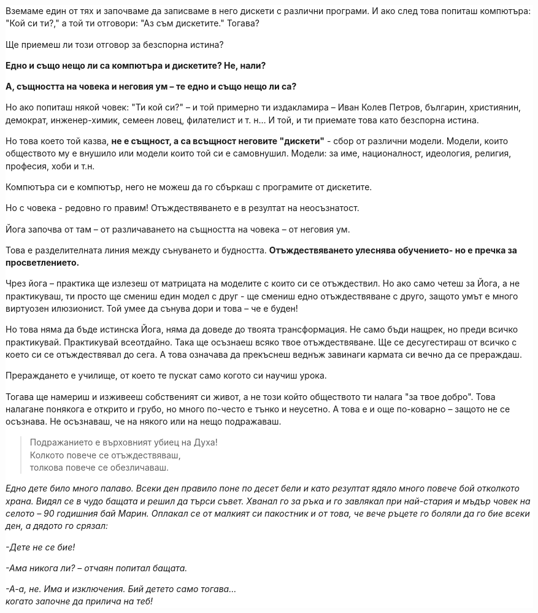 Вземаме един от тях и започваме да записваме в него дискети с различни програми. И ако след това попиташ компютъра: "Кой си ти?," а той ти отговори: "Аз съм дискетите." Тогава?

Ще приемеш ли този отговор за безспорна истина?

**Едно и също нещо ли са компютъра и дискетите? Не, нали?**

**А, същността на човека и неговия ум – те едно и също нещо ли са?**

Но ако попиташ някой човек: "Ти кой си?" – и той примерно ти издакламира – Иван Колев Петров, българин, християнин, демократ, инженер-химик, семеен ловец, филателист и т. н… И той, и ти приемате това като безспорна истина.

Но това което той казва, **не е същност, а са всъщност неговите "дискети"** - сбор от различни модели. Модели, които обществото му е внушило или модели които той си е самовнушил. Модели: за име, националност, идеология, религия, професия, хоби и т.н.

Компютъра си е компютър, него не можеш да го сбъркаш с програмите от дискетите.

Но с човека - редовно го правим! Отъждествяването е в резултат на неосъзнатост.

Йога започва от там – от различаването на същността на човека – от неговия ум.

Това е разделителната линия между сънуването и будността. **Отъждествяването улеснява обучението- но е пречка за просветлението.**


Чрез йога – практика ще излезеш от матрицата на моделите с които си се отъждествил. Но ако само четеш за Йога, а не практикуваш, ти просто ще смениш един модел с друг - ще смениш едно отъждествяване с друго, защото умът е много виртуозен илюзионист. Той умее да сънува дори и това – че е буден!

Но това няма да бъде истинска Йога, няма да доведе до твоята трансформация. Не само бъди нащрек, но преди всичко практикувай. Практикувай всеотдайно. Така ще осъзнаеш всяко твое отъждествяване. Ще се десугестираш от всичко с което си се отъждествявал до сега. А това означава да прекъснеш веднъж завинаги кармата си вечно да се прераждаш.

Прераждането е училище, от което те пускат само когото си научиш урока.

Тогава ще намериш и изживееш собственият си живот, а не този който обществото ти налага "за твое добро". Това налагане понякога е открито и грубо, но много по-често е тънко и неусетно. А това е и още по-коварно – защото не се осъзнава. Не осъзнаваш, че на някого или на нещо подражаваш.


> Подражанието е върховният убиец на Духа!<br />
Колкото повече се отъждествяваш,<br />
толкова повече се обезличаваш.


*Едно дете било много палаво. Всеки ден правило поне по десет бели и като резултат ядяло много повече бой отколкото храна. Видял се в чудо бащата и решил да търси съвет. Хванал го за ръка и го завлякал при най-стария и мъдър човек на селото – 90 годишния бай Марин. Оплакал се от малкият си пакостник и от това, че вече ръцете го боляли да го бие всеки ден, а дядото го срязал:*

*-Дете не се бие!*

*-Ама никога ли? – отчаян попитал бащата.*

*-А-а, не. Има и изключения. Бий детето само тогава…<br />
когато започне да прилича на теб!*

